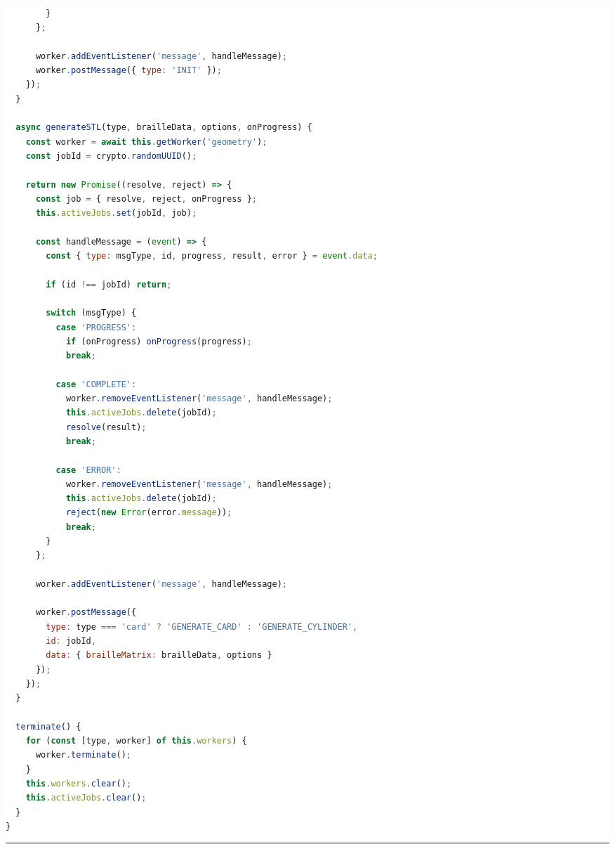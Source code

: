 ```javascript
        }
      };

      worker.addEventListener('message', handleMessage);
      worker.postMessage({ type: 'INIT' });
    });
  }

  async generateSTL(type, brailleData, options, onProgress) {
    const worker = await this.getWorker('geometry');
    const jobId = crypto.randomUUID();

    return new Promise((resolve, reject) => {
      const job = { resolve, reject, onProgress };
      this.activeJobs.set(jobId, job);

      const handleMessage = (event) => {
        const { type: msgType, id, progress, result, error } = event.data;
        
        if (id !== jobId) return;

        switch (msgType) {
          case 'PROGRESS':
            if (onProgress) onProgress(progress);
            break;
            
          case 'COMPLETE':
            worker.removeEventListener('message', handleMessage);
            this.activeJobs.delete(jobId);
            resolve(result);
            break;
            
          case 'ERROR':
            worker.removeEventListener('message', handleMessage);
            this.activeJobs.delete(jobId);
            reject(new Error(error.message));
            break;
        }
      };

      worker.addEventListener('message', handleMessage);
      
      worker.postMessage({
        type: type === 'card' ? 'GENERATE_CARD' : 'GENERATE_CYLINDER',
        id: jobId,
        data: { brailleMatrix: brailleData, options }
      });
    });
  }

  terminate() {
    for (const [type, worker] of this.workers) {
      worker.terminate();
    }
    this.workers.clear();
    this.activeJobs.clear();
  }
}
```

---
